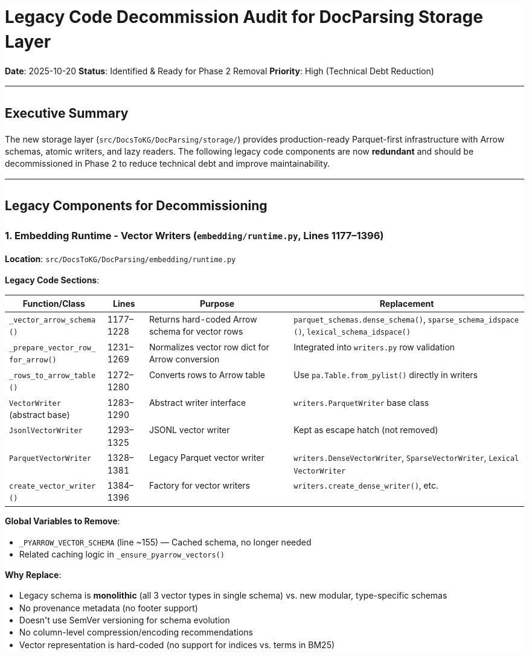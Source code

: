 # Legacy Code Decommission Audit for DocParsing Storage Layer

**Date**: 2025-10-20
**Status**: Identified & Ready for Phase 2 Removal
**Priority**: High (Technical Debt Reduction)

---

## Executive Summary

The new storage layer (`src/DocsToKG/DocParsing/storage/`) provides production-ready Parquet-first infrastructure with Arrow schemas, atomic writers, and lazy readers. The following legacy code components are now **redundant** and should be decommissioned in Phase 2 to reduce technical debt and improve maintainability.

---

## Legacy Components for Decommissioning

### 1. **Embedding Runtime - Vector Writers** (`embedding/runtime.py`, Lines 1177–1396)

**Location**: `src/DocsToKG/DocParsing/embedding/runtime.py`

**Legacy Code Sections**:

| Function/Class | Lines | Purpose | Replacement |
|---|---|---|---|
| `_vector_arrow_schema()` | 1177–1228 | Returns hard-coded Arrow schema for vector rows | `parquet_schemas.dense_schema()`, `sparse_schema_idspace()`, `lexical_schema_idspace()` |
| `_prepare_vector_row_for_arrow()` | 1231–1269 | Normalizes vector row dict for Arrow conversion | Integrated into `writers.py` row validation |
| `_rows_to_arrow_table()` | 1272–1280 | Converts rows to Arrow table | Use `pa.Table.from_pylist()` directly in writers |
| `VectorWriter` (abstract base) | 1283–1290 | Abstract writer interface | `writers.ParquetWriter` base class |
| `JsonlVectorWriter` | 1293–1325 | JSONL vector writer | Kept as escape hatch (not removed) |
| `ParquetVectorWriter` | 1328–1381 | Legacy Parquet vector writer | `writers.DenseVectorWriter`, `SparseVectorWriter`, `LexicalVectorWriter` |
| `create_vector_writer()` | 1384–1396 | Factory for vector writers | `writers.create_dense_writer()`, etc. |

**Global Variables to Remove**:

- `_PYARROW_VECTOR_SCHEMA` (line ~155) — Cached schema, no longer needed
- Related caching logic in `_ensure_pyarrow_vectors()`

**Why Replace**:

- Legacy schema is **monolithic** (all 3 vector types in single schema) vs. new modular, type-specific schemas
- No provenance metadata (no footer support)
- Doesn't use SemVer versioning for schema evolution
- No column-level compression/encoding recommendations
- Vector representation is hard-coded (no support for indices vs. terms in BM25)
